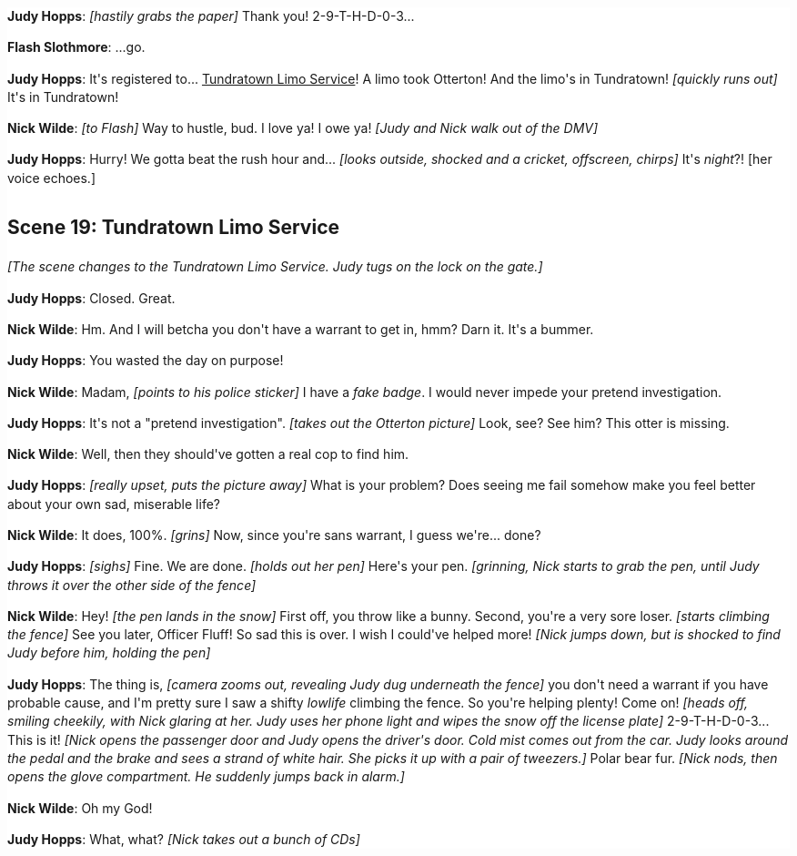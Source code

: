 **Judy Hopps**: *[hastily grabs the paper]* Thank you! 2-9-T-H-D-0-3...

**Flash Slothmore**: ...go.

**Judy Hopps**: It's registered to... [Tundratown Limo Service](http://zootopia.wikia.com/wiki/Tundratown_Limo_Service)! A limo took Otterton! And the limo's in Tundratown! *[quickly runs out]* It's in Tundratown!

**Nick Wilde**: *[to Flash]* Way to hustle, bud. I love ya! I owe ya! *[Judy and Nick walk out of the DMV]*

**Judy Hopps**: Hurry! We gotta beat the rush hour and... *[looks outside, shocked and a cricket, offscreen, chirps]* It's *night*?! [her voice echoes.]

## Scene 19: Tundratown Limo Service

*[The scene changes to the Tundratown Limo Service. Judy tugs on the lock on the gate.]*

**Judy Hopps**: Closed. Great.

**Nick Wilde**: Hm. And I will betcha you don't have a warrant to get in, hmm? Darn it. It's a bummer.

**Judy Hopps**: You wasted the day on purpose!

**Nick Wilde**: Madam, *[points to his police sticker]* I have a *fake badge*. I would never impede your pretend investigation.

**Judy Hopps**: It's not a "pretend investigation". *[takes out the Otterton picture]* Look, see? See him? This otter is missing.

**Nick Wilde**: Well, then they should've gotten a real cop to find him.

**Judy Hopps**: *[really upset, puts the picture away]* What is your problem? Does seeing me fail somehow make you feel better about your own sad, miserable life?

**Nick Wilde**: It does, 100%. *[grins]* Now, since you're sans warrant, I guess we're... done?

**Judy Hopps**: *[sighs]* Fine. We are done. *[holds out her pen]* Here's your pen. *[grinning, Nick starts to grab the pen, until Judy throws it over the other side of the fence]*

**Nick Wilde**: Hey! *[the pen lands in the snow]* First off, you throw like a bunny. Second, you're a very sore loser. *[starts climbing the fence]* See you later, Officer Fluff! So sad this is over. I wish I could've helped more! *[Nick jumps down, but is shocked to find Judy before him, holding the pen]*

**Judy Hopps**: The thing is, *[camera zooms out, revealing Judy dug underneath the fence]* you don't need a warrant if you have probable cause, and I'm pretty sure I saw a shifty *lowlife* climbing the fence. So you're helping plenty! Come on! *[heads off, smiling cheekily, with Nick glaring at her. Judy uses her phone light and wipes the snow off the license plate]* 2-9-T-H-D-0-3... This is it! *[Nick opens the passenger door and Judy opens the driver's door. Cold mist comes out from the car. Judy looks around the pedal and the brake and sees a strand of white hair. She picks it up with a pair of tweezers.]* Polar bear fur. *[Nick nods, then opens the glove compartment. He suddenly jumps back in alarm.]*

**Nick Wilde**: Oh my God!

**Judy Hopps**: What, what? *[Nick takes out a bunch of CDs]*
